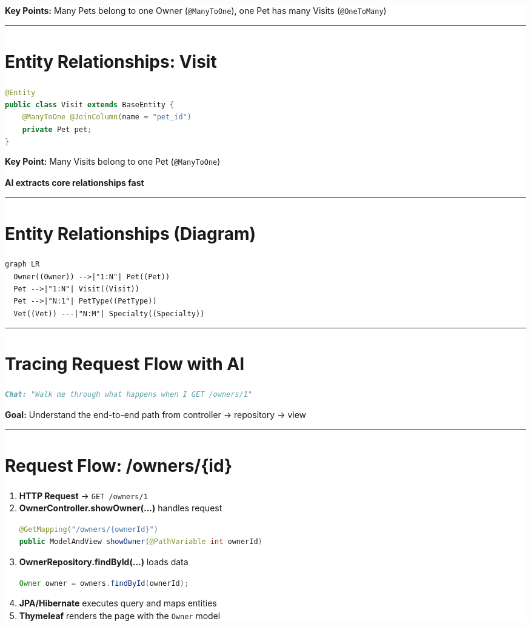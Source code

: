 **Key Points:** Many Pets belong to one Owner (`@ManyToOne`), one Pet has many Visits (`@OneToMany`)

---

# Entity Relationships: Visit

```java
@Entity
public class Visit extends BaseEntity {
    @ManyToOne @JoinColumn(name = "pet_id")
    private Pet pet;
}
```

**Key Point:** Many Visits belong to one Pet (`@ManyToOne`)

**AI extracts core relationships fast**

---

# Entity Relationships (Diagram)

```mermaid
graph LR
  Owner((Owner)) -->|"1:N"| Pet((Pet))
  Pet -->|"1:N"| Visit((Visit))
  Pet -->|"N:1"| PetType((PetType))
  Vet((Vet)) ---|"N:M"| Specialty((Specialty))
```

---

# Tracing Request Flow with AI

```md
Chat: "Walk me through what happens when I GET /owners/1"
```

**Goal:** Understand the end-to-end path from controller → repository → view

---

# Request Flow: /owners/{id}

1. **HTTP Request** → `GET /owners/1`
2. **OwnerController.showOwner(...)** handles request
   ```java
   @GetMapping("/owners/{ownerId}")
   public ModelAndView showOwner(@PathVariable int ownerId)
   ```
3. **OwnerRepository.findById(...)** loads data
   ```java
   Owner owner = owners.findById(ownerId);
   ```
4. **JPA/Hibernate** executes query and maps entities
5. **Thymeleaf** renders the page with the `Owner` model
